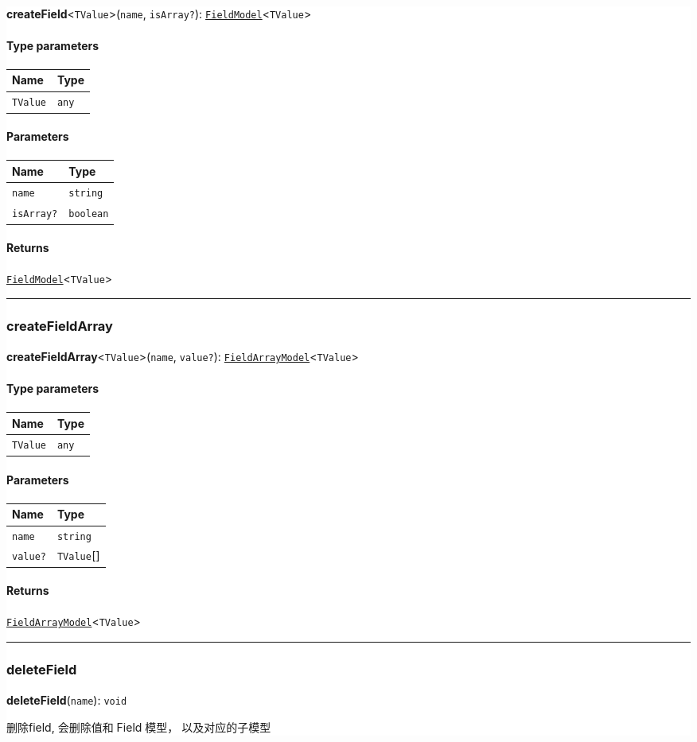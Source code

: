 **createField**<`TValue`>(`name`, `isArray?`): [`FieldModel`](/en/auto-docs/form/classes/FieldModel.md)<`TValue`>

#### Type parameters

| Name | Type |
| :------ | :------ |
| `TValue` | `any` |

#### Parameters

| Name | Type |
| :------ | :------ |
| `name` | `string` |
| `isArray?` | `boolean` |

#### Returns

[`FieldModel`](/en/auto-docs/form/classes/FieldModel.md)<`TValue`>

***

### createFieldArray

**createFieldArray**<`TValue`>(`name`, `value?`): [`FieldArrayModel`](/en/auto-docs/form/classes/FieldArrayModel.md)<`TValue`>

#### Type parameters

| Name | Type |
| :------ | :------ |
| `TValue` | `any` |

#### Parameters

| Name | Type |
| :------ | :------ |
| `name` | `string` |
| `value?` | `TValue`\[] |

#### Returns

[`FieldArrayModel`](/en/auto-docs/form/classes/FieldArrayModel.md)<`TValue`>

***

### deleteField

**deleteField**(`name`): `void`

删除field, 会删除值和 Field 模型， 以及对应的子模型
